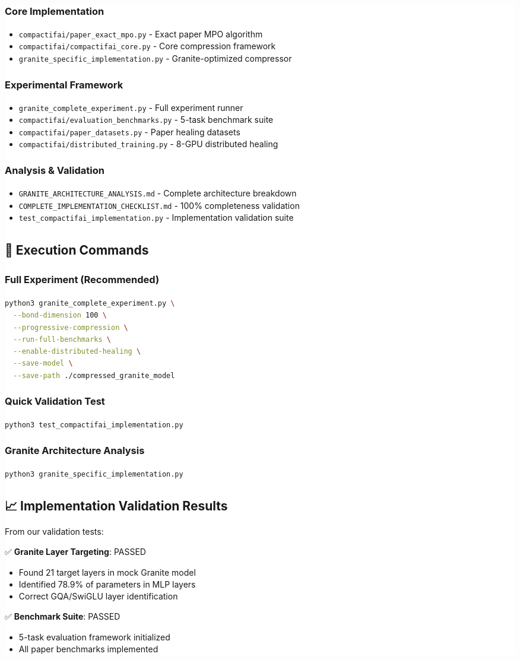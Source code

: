 ### Core Implementation
- `compactifai/paper_exact_mpo.py` - Exact paper MPO algorithm
- `compactifai/compactifai_core.py` - Core compression framework
- `granite_specific_implementation.py` - Granite-optimized compressor

### Experimental Framework
- `granite_complete_experiment.py` - Full experiment runner
- `compactifai/evaluation_benchmarks.py` - 5-task benchmark suite
- `compactifai/paper_datasets.py` - Paper healing datasets
- `compactifai/distributed_training.py` - 8-GPU distributed healing

### Analysis & Validation
- `GRANITE_ARCHITECTURE_ANALYSIS.md` - Complete architecture breakdown
- `COMPLETE_IMPLEMENTATION_CHECKLIST.md` - 100% completeness validation
- `test_compactifai_implementation.py` - Implementation validation suite

## 🚀 Execution Commands

### Full Experiment (Recommended)
```bash
python3 granite_complete_experiment.py \
  --bond-dimension 100 \
  --progressive-compression \
  --run-full-benchmarks \
  --enable-distributed-healing \
  --save-model \
  --save-path ./compressed_granite_model
```

### Quick Validation Test
```bash
python3 test_compactifai_implementation.py
```

### Granite Architecture Analysis
```bash
python3 granite_specific_implementation.py
```

## 📈 Implementation Validation Results

From our validation tests:

✅ **Granite Layer Targeting**: PASSED
- Found 21 target layers in mock Granite model
- Identified 78.9% of parameters in MLP layers
- Correct GQA/SwiGLU layer identification

✅ **Benchmark Suite**: PASSED
- 5-task evaluation framework initialized
- All paper benchmarks implemented
